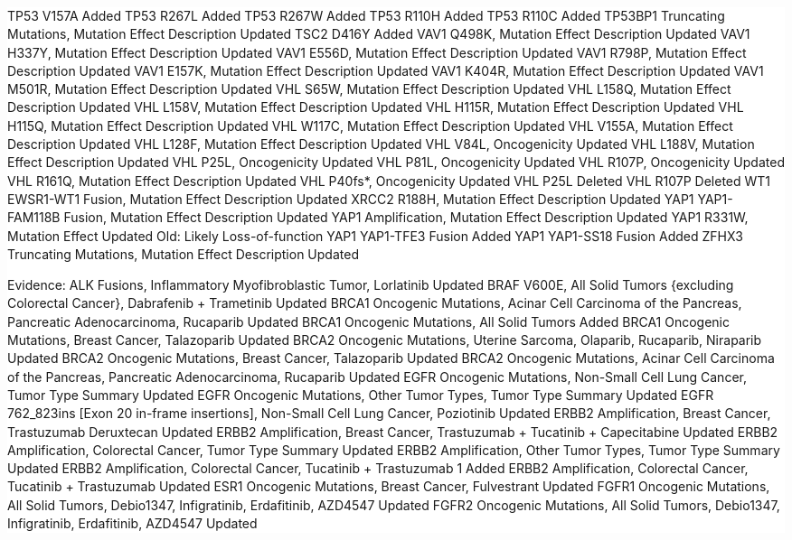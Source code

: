 TP53 V157A Added
TP53 R267L Added
TP53 R267W Added
TP53 R110H Added
TP53 R110C Added
TP53BP1 Truncating Mutations, Mutation Effect Description Updated
TSC2 D416Y Added
VAV1 Q498K, Mutation Effect Description Updated
VAV1 H337Y, Mutation Effect Description Updated
VAV1 E556D, Mutation Effect Description Updated
VAV1 R798P, Mutation Effect Description Updated
VAV1 E157K, Mutation Effect Description Updated
VAV1 K404R, Mutation Effect Description Updated
VAV1 M501R, Mutation Effect Description Updated
VHL S65W, Mutation Effect Description Updated
VHL L158Q, Mutation Effect Description Updated
VHL L158V, Mutation Effect Description Updated
VHL H115R, Mutation Effect Description Updated
VHL H115Q, Mutation Effect Description Updated
VHL W117C, Mutation Effect Description Updated
VHL V155A, Mutation Effect Description Updated
VHL L128F, Mutation Effect Description Updated
VHL V84L, Oncogenicity Updated
VHL L188V, Mutation Effect Description Updated
VHL P25L, Oncogenicity Updated
VHL P81L, Oncogenicity Updated
VHL R107P, Oncogenicity Updated
VHL R161Q, Mutation Effect Description Updated
VHL P40fs*, Oncogenicity Updated
VHL P25L Deleted
VHL R107P Deleted
WT1 EWSR1-WT1 Fusion, Mutation Effect Description Updated
XRCC2 R188H, Mutation Effect Description Updated
YAP1 YAP1-FAM118B Fusion, Mutation Effect Description Updated
YAP1 Amplification, Mutation Effect Description Updated
YAP1 R331W, Mutation Effect Updated
	 Old: Likely Loss-of-function
YAP1 YAP1-TFE3 Fusion Added
YAP1 YAP1-SS18 Fusion Added
ZFHX3 Truncating Mutations, Mutation Effect Description Updated

Evidence:
ALK Fusions, Inflammatory Myofibroblastic Tumor, Lorlatinib  Updated
BRAF V600E, All Solid Tumors {excluding Colorectal Cancer}, Dabrafenib + Trametinib  Updated
BRCA1 Oncogenic Mutations, Acinar Cell Carcinoma of the Pancreas, Pancreatic Adenocarcinoma, Rucaparib  Updated
BRCA1 Oncogenic Mutations, All Solid Tumors Added
BRCA1 Oncogenic Mutations, Breast Cancer, Talazoparib  Updated
BRCA2 Oncogenic Mutations, Uterine Sarcoma, Olaparib, Rucaparib, Niraparib  Updated
BRCA2 Oncogenic Mutations, Breast Cancer, Talazoparib  Updated
BRCA2 Oncogenic Mutations, Acinar Cell Carcinoma of the Pancreas, Pancreatic Adenocarcinoma, Rucaparib  Updated
EGFR Oncogenic Mutations, Non-Small Cell Lung Cancer, Tumor Type Summary Updated
EGFR Oncogenic Mutations, Other Tumor Types, Tumor Type Summary Updated
EGFR 762_823ins [Exon 20 in-frame insertions], Non-Small Cell Lung Cancer, Poziotinib  Updated
ERBB2 Amplification, Breast Cancer, Trastuzumab Deruxtecan  Updated
ERBB2 Amplification, Breast Cancer, Trastuzumab + Tucatinib + Capecitabine  Updated
ERBB2 Amplification, Colorectal Cancer, Tumor Type Summary Updated
ERBB2 Amplification, Other Tumor Types, Tumor Type Summary Updated
ERBB2 Amplification, Colorectal Cancer, Tucatinib + Trastuzumab 1 Added
ERBB2 Amplification, Colorectal Cancer, Tucatinib + Trastuzumab  Updated
ESR1 Oncogenic Mutations, Breast Cancer, Fulvestrant  Updated
FGFR1 Oncogenic Mutations, All Solid Tumors, Debio1347, Infigratinib, Erdafitinib, AZD4547  Updated
FGFR2 Oncogenic Mutations, All Solid Tumors, Debio1347, Infigratinib, Erdafitinib, AZD4547  Updated